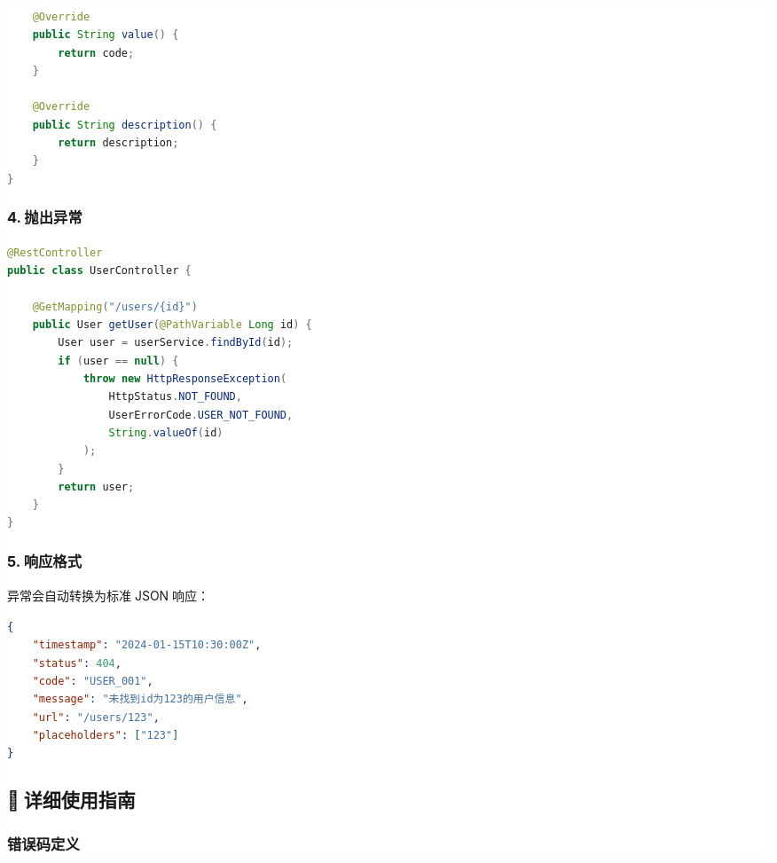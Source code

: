 ```java
    @Override
    public String value() {
        return code;
    }

    @Override
    public String description() {
        return description;
    }
}
```

### 4. 抛出异常

```java
@RestController
public class UserController {
    
    @GetMapping("/users/{id}")
    public User getUser(@PathVariable Long id) {
        User user = userService.findById(id);
        if (user == null) {
            throw new HttpResponseException(
                HttpStatus.NOT_FOUND, 
                UserErrorCode.USER_NOT_FOUND, 
                String.valueOf(id)
            );
        }
        return user;
    }
}
```

### 5. 响应格式

异常会自动转换为标准 JSON 响应：

```json
{
    "timestamp": "2024-01-15T10:30:00Z",
    "status": 404,
    "code": "USER_001",
    "message": "未找到id为123的用户信息",
    "url": "/users/123",
    "placeholders": ["123"]
}
```

## 📖 详细使用指南

### 错误码定义
